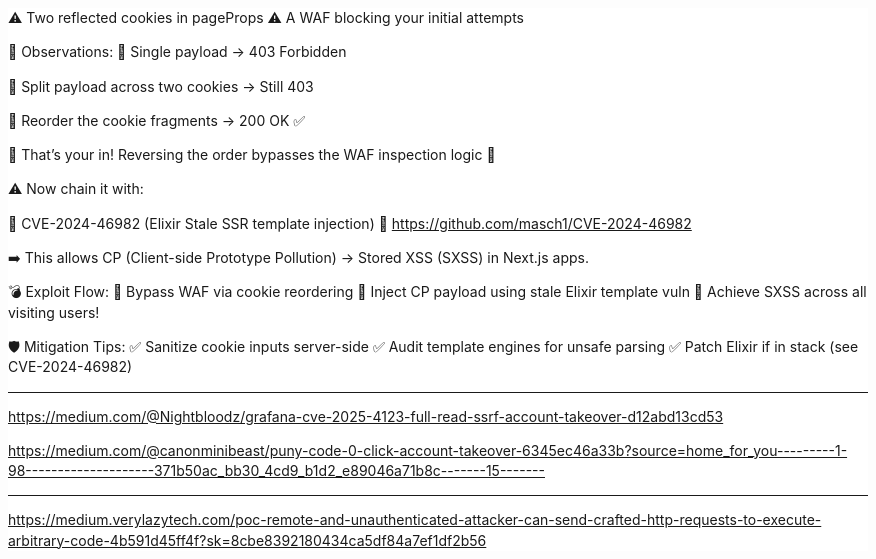 ⚠️ Two reflected cookies in pageProps
⚠️ A WAF blocking your initial attempts

🧪 Observations:
🧨 Single payload → 403 Forbidden

🧨 Split payload across two cookies → Still 403

🧨 Reorder the cookie fragments → 200 OK ✅

👀 That’s your in! Reversing the order bypasses the WAF inspection logic 🔄

⚠️ Now chain it with:

🧫 CVE-2024-46982 (Elixir Stale SSR template injection)
🔗 https://github.com/masch1/CVE-2024-46982

➡️ This allows CP (Client-side Prototype Pollution) → Stored XSS (SXSS) in Next.js apps.

💣 Exploit Flow:
    💎 Bypass WAF via cookie reordering
    💎 Inject CP payload using stale Elixir template vuln
    💎 Achieve SXSS across all visiting users!

🛡 Mitigation Tips:
    ✅ Sanitize cookie inputs server-side
    ✅ Audit template engines for unsafe parsing
    ✅ Patch Elixir if in stack (see CVE-2024-46982)



----


https://medium.com/@Nightbloodz/grafana-cve-2025-4123-full-read-ssrf-account-takeover-d12abd13cd53

https://medium.com/@canonminibeast/puny-code-0-click-account-takeover-6345ec46a33b?source=home_for_you---------1-98--------------------371b50ac_bb30_4cd9_b1d2_e89046a71b8c-------15-------

---

https://medium.verylazytech.com/poc-remote-and-unauthenticated-attacker-can-send-crafted-http-requests-to-execute-arbitrary-code-4b591d45ff4f?sk=8cbe8392180434ca5df84a7ef1df2b56